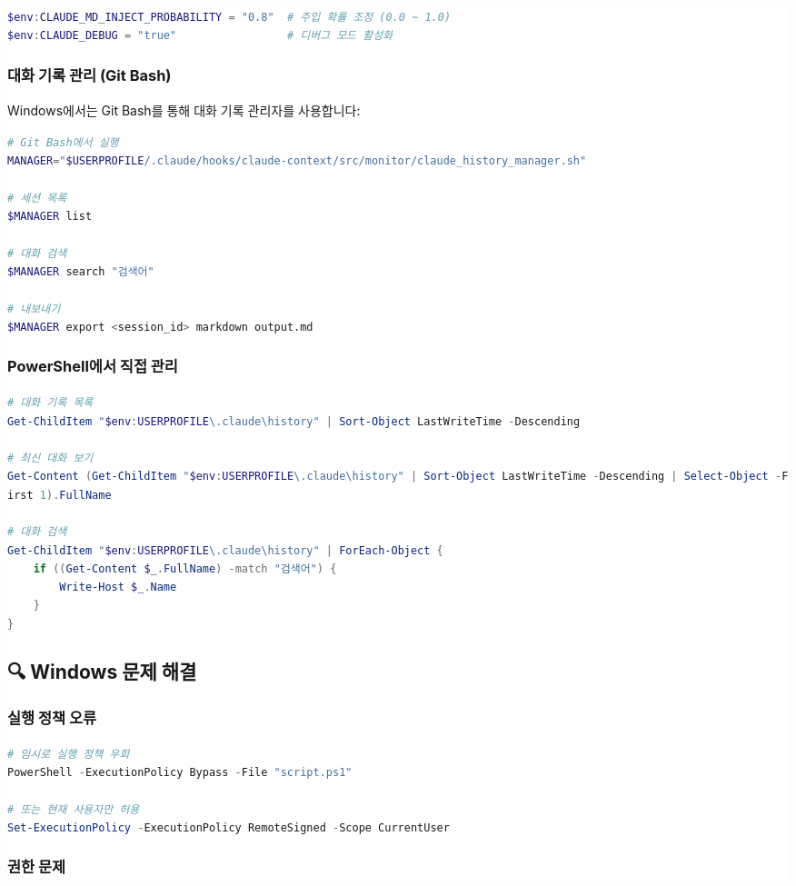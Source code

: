 ```powershell
$env:CLAUDE_MD_INJECT_PROBABILITY = "0.8"  # 주입 확률 조정 (0.0 ~ 1.0)
$env:CLAUDE_DEBUG = "true"                 # 디버그 모드 활성화
```

### 대화 기록 관리 (Git Bash)

Windows에서는 Git Bash를 통해 대화 기록 관리자를 사용합니다:

```bash
# Git Bash에서 실행
MANAGER="$USERPROFILE/.claude/hooks/claude-context/src/monitor/claude_history_manager.sh"

# 세션 목록
$MANAGER list

# 대화 검색
$MANAGER search "검색어"

# 내보내기
$MANAGER export <session_id> markdown output.md
```

### PowerShell에서 직접 관리

```powershell
# 대화 기록 목록
Get-ChildItem "$env:USERPROFILE\.claude\history" | Sort-Object LastWriteTime -Descending

# 최신 대화 보기
Get-Content (Get-ChildItem "$env:USERPROFILE\.claude\history" | Sort-Object LastWriteTime -Descending | Select-Object -First 1).FullName

# 대화 검색
Get-ChildItem "$env:USERPROFILE\.claude\history" | ForEach-Object {
    if ((Get-Content $_.FullName) -match "검색어") {
        Write-Host $_.Name
    }
}
```

## 🔍 Windows 문제 해결

### 실행 정책 오류

```powershell
# 임시로 실행 정책 우회
PowerShell -ExecutionPolicy Bypass -File "script.ps1"

# 또는 현재 사용자만 허용
Set-ExecutionPolicy -ExecutionPolicy RemoteSigned -Scope CurrentUser
```

### 권한 문제
